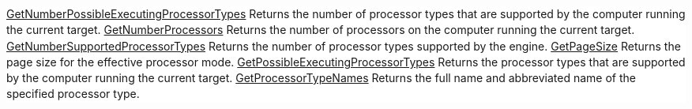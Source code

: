 
</td>
</tr>
<tr data="declared;">
<td align="left" width="37%">
<a href="https://msdn.microsoft.com/library/windows/hardware/ff547939">GetNumberPossibleExecutingProcessorTypes</a>
</td>
<td align="left" width="63%">
Returns the number of processor types that are supported by the computer running the current target.

</td>
</tr>
<tr data="declared;">
<td align="left" width="37%">
<a href="https://msdn.microsoft.com/library/windows/hardware/ff547950">GetNumberProcessors</a>
</td>
<td align="left" width="63%">
Returns the number of processors on the computer running the current target.


</td>
</tr>
<tr data="declared;">
<td align="left" width="37%">
<a href="https://msdn.microsoft.com/library/windows/hardware/ff547966">GetNumberSupportedProcessorTypes</a>
</td>
<td align="left" width="63%">
Returns the number of processor types supported by the engine.


</td>
</tr>
<tr data="declared;">
<td align="left" width="37%">
<a href="https://msdn.microsoft.com/library/windows/hardware/ff548086">GetPageSize</a>
</td>
<td align="left" width="63%">
Returns the page size for the effective processor mode.

</td>
</tr>
<tr data="declared;">
<td align="left" width="37%">
<a href="https://msdn.microsoft.com/library/windows/hardware/ff548130">GetPossibleExecutingProcessorTypes</a>
</td>
<td align="left" width="63%">
Returns the processor types that are supported by the computer running the current target.


</td>
</tr>
<tr data="declared;">
<td align="left" width="37%">
<a href="https://msdn.microsoft.com/library/windows/hardware/ff548169">GetProcessorTypeNames</a>
</td>
<td align="left" width="63%">
Returns the full name and abbreviated name of the specified processor type.
